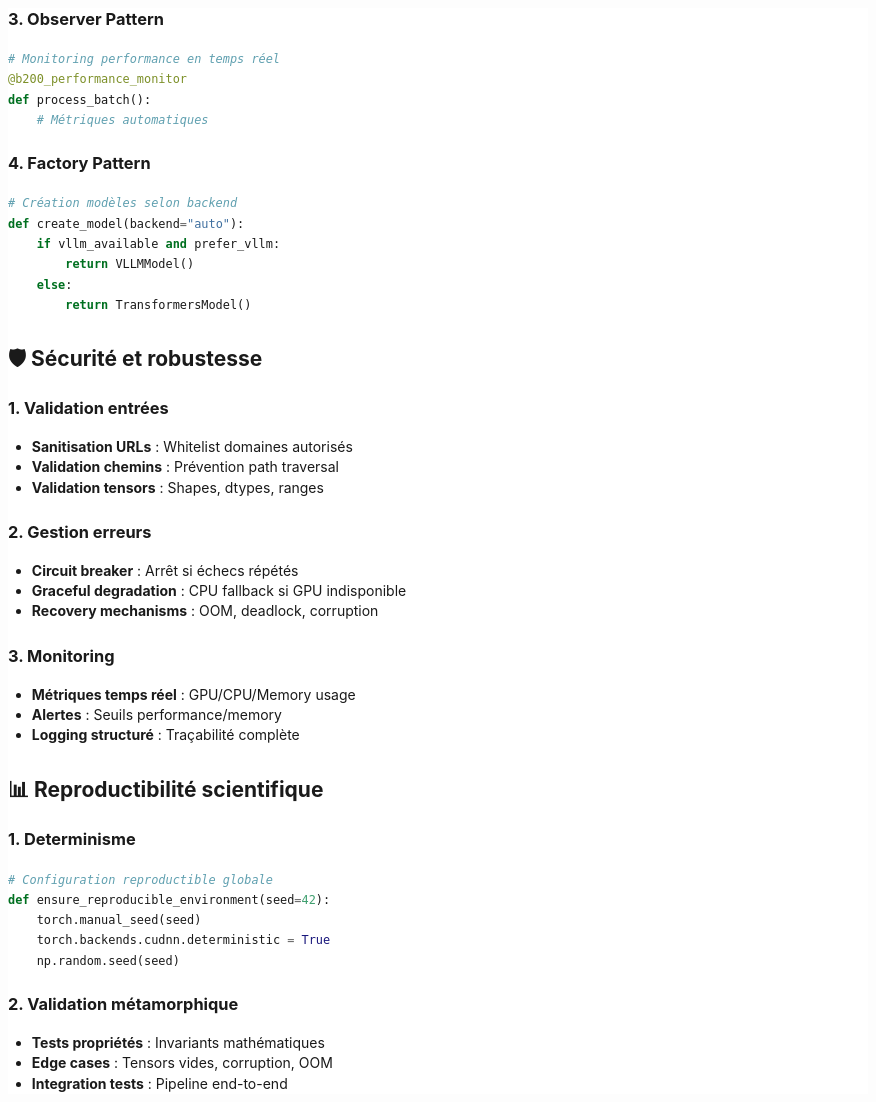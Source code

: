 ### 3. **Observer Pattern**
```python
# Monitoring performance en temps réel
@b200_performance_monitor
def process_batch():
    # Métriques automatiques
```

### 4. **Factory Pattern**
```python
# Création modèles selon backend
def create_model(backend="auto"):
    if vllm_available and prefer_vllm:
        return VLLMModel()
    else:
        return TransformersModel()
```

## 🛡️ Sécurité et robustesse

### 1. **Validation entrées**
- **Sanitisation URLs** : Whitelist domaines autorisés
- **Validation chemins** : Prévention path traversal
- **Validation tensors** : Shapes, dtypes, ranges

### 2. **Gestion erreurs**
- **Circuit breaker** : Arrêt si échecs répétés
- **Graceful degradation** : CPU fallback si GPU indisponible
- **Recovery mechanisms** : OOM, deadlock, corruption

### 3. **Monitoring**
- **Métriques temps réel** : GPU/CPU/Memory usage
- **Alertes** : Seuils performance/memory
- **Logging structuré** : Traçabilité complète

## 📊 Reproductibilité scientifique

### 1. **Determinisme**
```python
# Configuration reproductible globale
def ensure_reproducible_environment(seed=42):
    torch.manual_seed(seed)
    torch.backends.cudnn.deterministic = True
    np.random.seed(seed)
```

### 2. **Validation métamorphique**
- **Tests propriétés** : Invariants mathématiques
- **Edge cases** : Tensors vides, corruption, OOM
- **Integration tests** : Pipeline end-to-end

